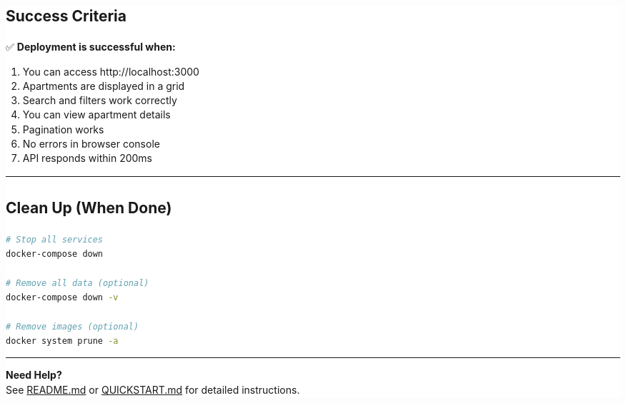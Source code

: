 
## Success Criteria

✅ **Deployment is successful when:**

1. You can access http://localhost:3000
2. Apartments are displayed in a grid
3. Search and filters work correctly
4. You can view apartment details
5. Pagination works
6. No errors in browser console
7. API responds within 200ms

---

## Clean Up (When Done)

```bash
# Stop all services
docker-compose down

# Remove all data (optional)
docker-compose down -v

# Remove images (optional)
docker system prune -a
```

---

**Need Help?**  
See [README.md](./README.md) or [QUICKSTART.md](./QUICKSTART.md) for detailed instructions.
